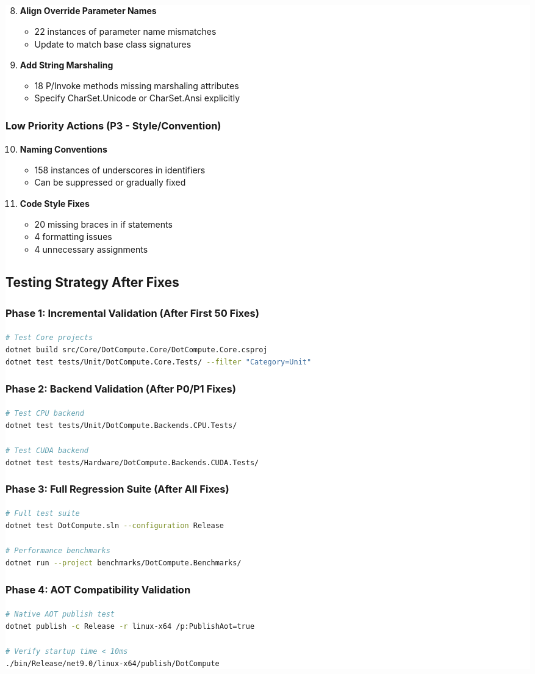 8. **Align Override Parameter Names**
   - 22 instances of parameter name mismatches
   - Update to match base class signatures

9. **Add String Marshaling**
   - 18 P/Invoke methods missing marshaling attributes
   - Specify CharSet.Unicode or CharSet.Ansi explicitly

### Low Priority Actions (P3 - Style/Convention)

10. **Naming Conventions**
    - 158 instances of underscores in identifiers
    - Can be suppressed or gradually fixed

11. **Code Style Fixes**
    - 20 missing braces in if statements
    - 4 formatting issues
    - 4 unnecessary assignments

## Testing Strategy After Fixes

### Phase 1: Incremental Validation (After First 50 Fixes)
```bash
# Test Core projects
dotnet build src/Core/DotCompute.Core/DotCompute.Core.csproj
dotnet test tests/Unit/DotCompute.Core.Tests/ --filter "Category=Unit"
```

### Phase 2: Backend Validation (After P0/P1 Fixes)
```bash
# Test CPU backend
dotnet test tests/Unit/DotCompute.Backends.CPU.Tests/

# Test CUDA backend
dotnet test tests/Hardware/DotCompute.Backends.CUDA.Tests/
```

### Phase 3: Full Regression Suite (After All Fixes)
```bash
# Full test suite
dotnet test DotCompute.sln --configuration Release

# Performance benchmarks
dotnet run --project benchmarks/DotCompute.Benchmarks/
```

### Phase 4: AOT Compatibility Validation
```bash
# Native AOT publish test
dotnet publish -c Release -r linux-x64 /p:PublishAot=true

# Verify startup time < 10ms
./bin/Release/net9.0/linux-x64/publish/DotCompute
```

